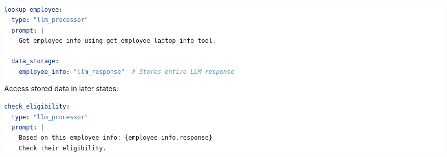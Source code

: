 ```yaml
lookup_employee:
  type: "llm_processor"
  prompt: |
    Get employee info using get_employee_laptop_info tool.

  data_storage:
    employee_info: "llm_response"  # Stores entire LLM response
```

Access stored data in later states:
```yaml
check_eligibility:
  type: "llm_processor"
  prompt: |
    Based on this employee info: {employee_info.response}
    Check their eligibility.
```
